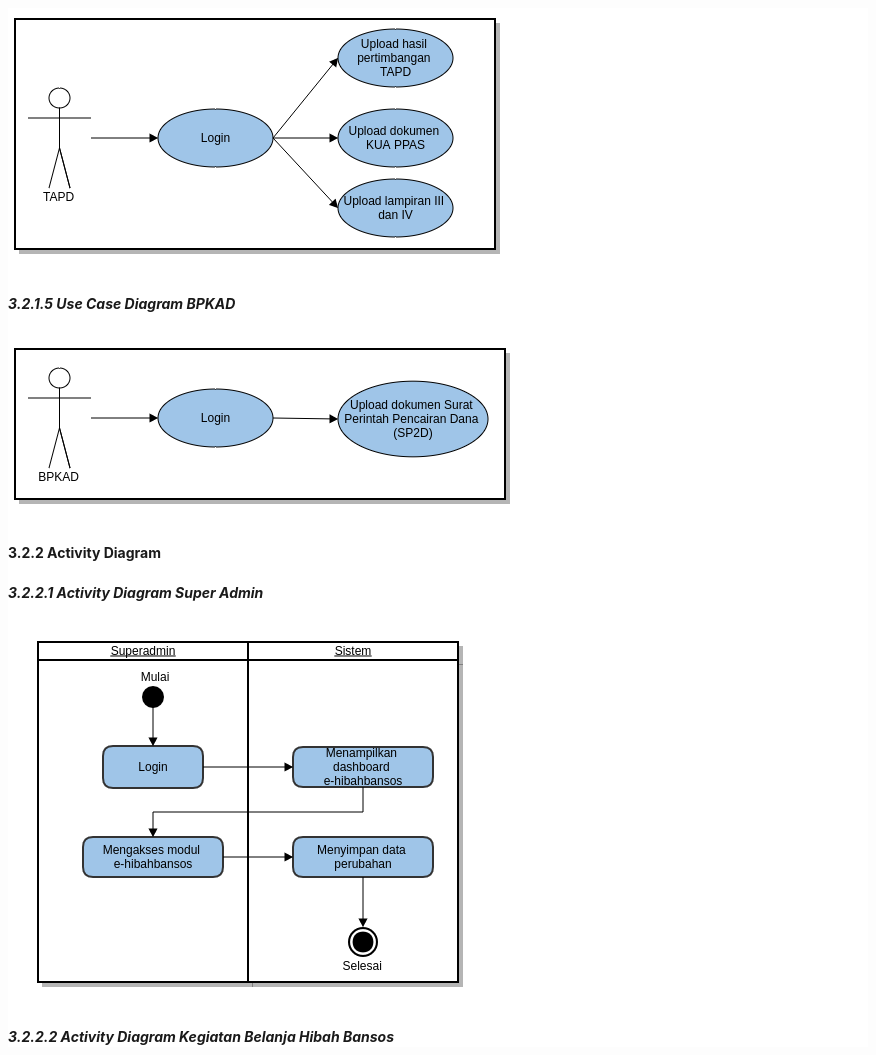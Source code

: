 [![use-case-diagram-TAPD](../hibah-bansos/images/desain-dan-perancangan/usecase_tapd.png)](/document/aplikasi/dashboard-pimpinan/images/desain-dan-perancangan/use-case-dinas.jpg)
##### 3.2.1.5 Use Case Diagram BPKAD
[![use-case-diagram-BPKAD](../hibah-bansos/images/desain-dan-perancangan/usecase_bpkad.png)](/document/aplikasi/dashboard-pimpinan/images/desain-dan-perancangan/use-case-dinas.jpg)

#### 3.2.2 Activity Diagram

##### 3.2.2.1 Activity Diagram Super Admin
[![activity-diagram-super-admin](../hibah-bansos/images/desain-dan-perancangan/activitydiagram_superadmin.png)](/document/aplikasi/dashboard-pimpinan/images/desain-dan-perancangan/activity-diagram-super-admin.jpg)
##### 3.2.2.2 Activity Diagram Kegiatan Belanja Hibah Bansos